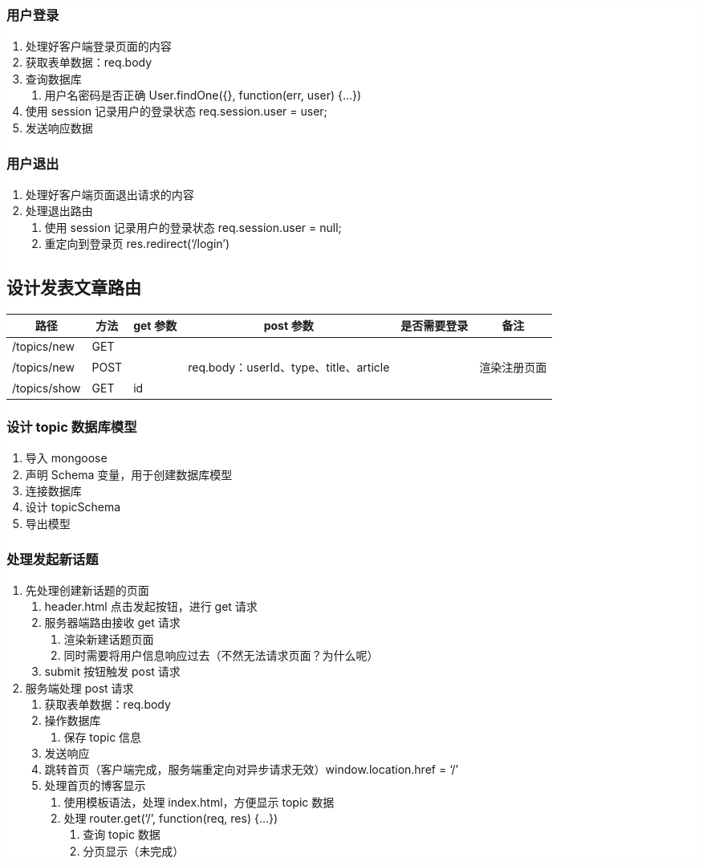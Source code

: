 ### 用户登录 

1. 处理好客户端登录页面的内容
2. 获取表单数据：req.body
3. 查询数据库
   1. 用户名密码是否正确 User.findOne({}, function(err, user) {...})
4. 使用 session 记录用户的登录状态 req.session.user = user;
5. 发送响应数据

### 用户退出

1. 处理好客户端页面退出请求的内容
2. 处理退出路由
   1. 使用 session 记录用户的登录状态 req.session.user = null;
   2. 重定向到登录页 res.redirect(‘/login’)

## 设计发表文章路由

| 路径         | 方法 | get 参数 | post 参数                              | 是否需要登录 | 备注         |
| ------------ | ---- | -------- | -------------------------------------- | ------------ | ------------ |
| /topics/new  | GET  |          |                                        |              |              |
| /topics/new  | POST |          | req.body：userId、type、title、article |              | 渲染注册页面 |
| /topics/show | GET  | id       |                                        |              |              |

### 设计 topic 数据库模型

1. 导入 mongoose
2. 声明 Schema 变量，用于创建数据库模型
3. 连接数据库
4. 设计 topicSchema
5. 导出模型

### 处理发起新话题

1. 先处理创建新话题的页面
   1. header.html 点击发起按钮，进行 get 请求
   2. 服务器端路由接收 get 请求
      1. 渲染新建话题页面
      2. 同时需要将用户信息响应过去（不然无法请求页面？为什么呢）
   3. submit 按钮触发 post 请求
2. 服务端处理 post 请求
   1. 获取表单数据：req.body
   2. 操作数据库
      1. 保存 topic 信息
   3. 发送响应
   4. 跳转首页（客户端完成，服务端重定向对异步请求无效）window.location.href = ‘/’
   5. 处理首页的博客显示
      1. 使用模板语法，处理 index.html，方便显示 topic  数据
      2. 处理 router.get(‘/’, function(req, res) {...})
         1. 查询 topic 数据
         2. 分页显示（未完成）
